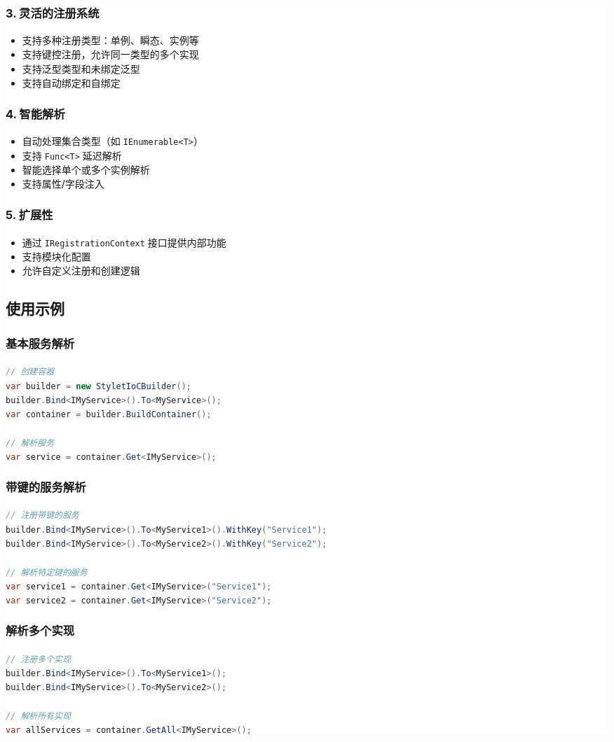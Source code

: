 ### 3. 灵活的注册系统

- 支持多种注册类型：单例、瞬态、实例等
- 支持键控注册，允许同一类型的多个实现
- 支持泛型类型和未绑定泛型
- 支持自动绑定和自绑定

### 4. 智能解析

- 自动处理集合类型（如 `IEnumerable<T>`）
- 支持 `Func<T>` 延迟解析
- 智能选择单个或多个实例解析
- 支持属性/字段注入

### 5. 扩展性

- 通过 `IRegistrationContext` 接口提供内部功能
- 支持模块化配置
- 允许自定义注册和创建逻辑

## 使用示例

### 基本服务解析

```csharp
// 创建容器
var builder = new StyletIoCBuilder();
builder.Bind<IMyService>().To<MyService>();
var container = builder.BuildContainer();

// 解析服务
var service = container.Get<IMyService>();
```

### 带键的服务解析

```csharp
// 注册带键的服务
builder.Bind<IMyService>().To<MyService1>().WithKey("Service1");
builder.Bind<IMyService>().To<MyService2>().WithKey("Service2");

// 解析特定键的服务
var service1 = container.Get<IMyService>("Service1");
var service2 = container.Get<IMyService>("Service2");
```

### 解析多个实现

```csharp
// 注册多个实现
builder.Bind<IMyService>().To<MyService1>();
builder.Bind<IMyService>().To<MyService2>();

// 解析所有实现
var allServices = container.GetAll<IMyService>();
```
